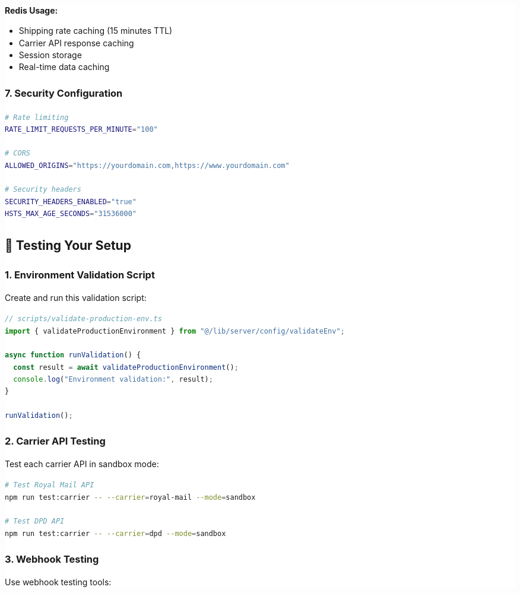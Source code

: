 **Redis Usage:**

- Shipping rate caching (15 minutes TTL)
- Carrier API response caching
- Session storage
- Real-time data caching

### 7. Security Configuration

```bash
# Rate limiting
RATE_LIMIT_REQUESTS_PER_MINUTE="100"

# CORS
ALLOWED_ORIGINS="https://yourdomain.com,https://www.yourdomain.com"

# Security headers
SECURITY_HEADERS_ENABLED="true"
HSTS_MAX_AGE_SECONDS="31536000"
```

## 🧪 Testing Your Setup

### 1. Environment Validation Script

Create and run this validation script:

```typescript
// scripts/validate-production-env.ts
import { validateProductionEnvironment } from "@/lib/server/config/validateEnv";

async function runValidation() {
  const result = await validateProductionEnvironment();
  console.log("Environment validation:", result);
}

runValidation();
```

### 2. Carrier API Testing

Test each carrier API in sandbox mode:

```bash
# Test Royal Mail API
npm run test:carrier -- --carrier=royal-mail --mode=sandbox

# Test DPD API
npm run test:carrier -- --carrier=dpd --mode=sandbox
```

### 3. Webhook Testing

Use webhook testing tools:

